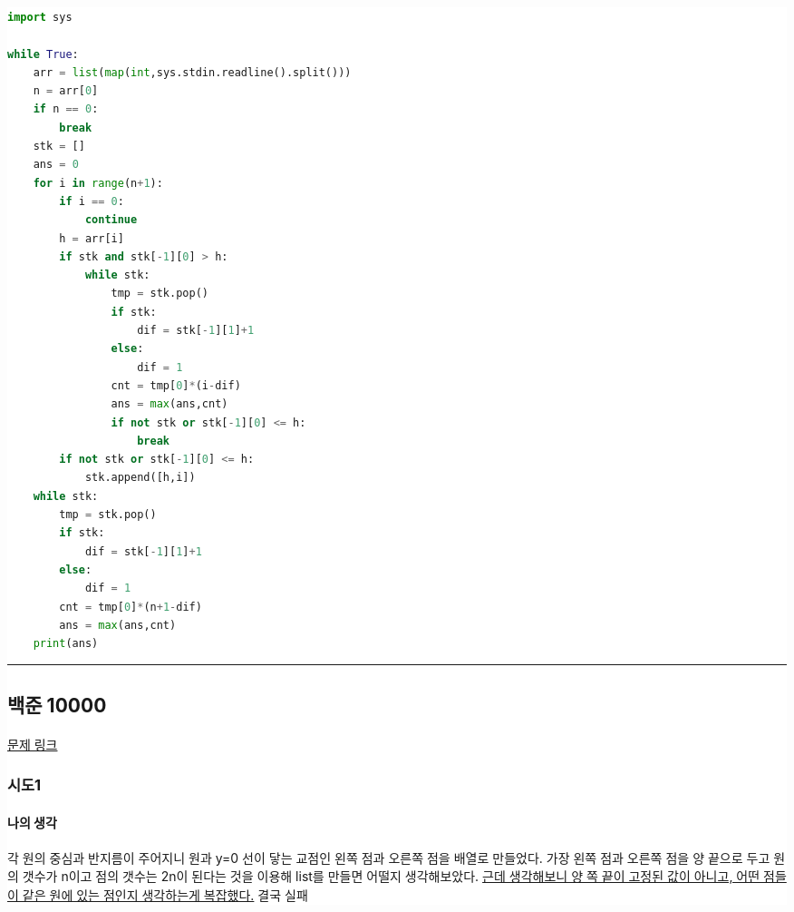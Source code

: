 ```python
import sys

while True:
    arr = list(map(int,sys.stdin.readline().split()))
    n = arr[0]
    if n == 0:
        break
    stk = []
    ans = 0
    for i in range(n+1):
        if i == 0:
            continue
        h = arr[i]
        if stk and stk[-1][0] > h:
            while stk:
                tmp = stk.pop()
                if stk:
                    dif = stk[-1][1]+1
                else:
                    dif = 1
                cnt = tmp[0]*(i-dif)
                ans = max(ans,cnt)
                if not stk or stk[-1][0] <= h:
                    break
        if not stk or stk[-1][0] <= h:
            stk.append([h,i])
    while stk:
        tmp = stk.pop()
        if stk:
            dif = stk[-1][1]+1
        else:
            dif = 1
        cnt = tmp[0]*(n+1-dif)
        ans = max(ans,cnt)
    print(ans)
```

---

## 백준 10000

[문제 링크](https://acmicpc.net/problem/10000)

### 시도1

#### 나의 생각

각 원의 중심과 반지름이 주어지니 원과 y=0 선이 닿는 교점인 왼쪽 점과 오른쪽 점을 배열로 만들었다. 가장 왼쪽 점과 오른쪽 점을 양 끝으로 두고 원의 갯수가 n이고 점의 갯수는 2n이 된다는 것을 이용해 list를 만들면 어떨지 생각해보았다. <u>근데 생각해보니 양 쪽 끝이 고정된 값이 아니고, 어떤 점들이 같은 원에 있는 점인지 생각하는게 복잡했다.</u> 결국 실패

